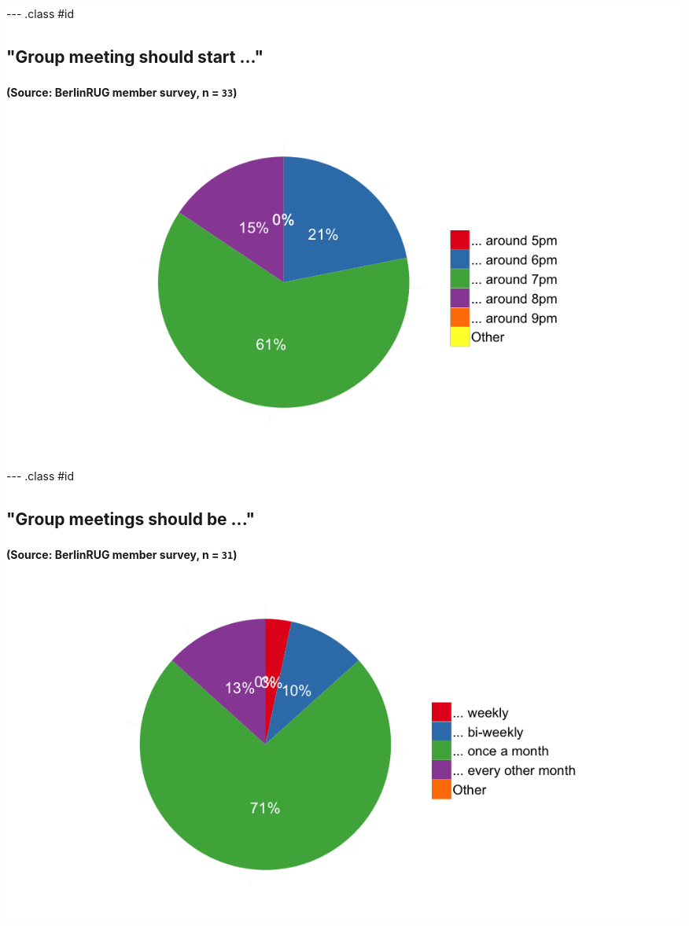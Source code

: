 --- .class #id

## "Group meeting should start ..."



#### (Source: BerlinRUG member survey, n = ``33``)

![plot of chunk surveyQ12B](assets/fig/surveyQ12B-1.png) 

--- .class #id

## "Group meetings should be ..."



#### (Source: BerlinRUG member survey, n = ``31``)

![plot of chunk surveyQ13B](assets/fig/surveyQ13B-1.png) 
